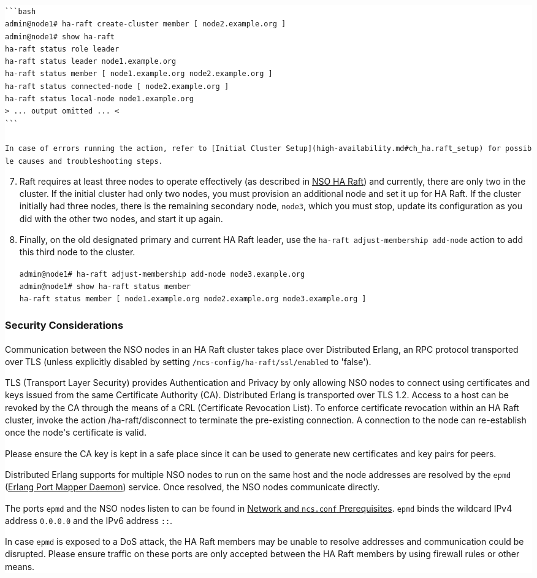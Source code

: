     ```bash
    admin@node1# ha-raft create-cluster member [ node2.example.org ]
    admin@node1# show ha-raft
    ha-raft status role leader
    ha-raft status leader node1.example.org
    ha-raft status member [ node1.example.org node2.example.org ]
    ha-raft status connected-node [ node2.example.org ]
    ha-raft status local-node node1.example.org
    > ... output omitted ... <
    ```

    In case of errors running the action, refer to [Initial Cluster Setup](high-availability.md#ch_ha.raft_setup) for possible causes and troubleshooting steps.
7. Raft requires at least three nodes to operate effectively (as described in [NSO HA Raft](high-availability.md#ug.ha.raft)) and currently, there are only two in the cluster. If the initial cluster had only two nodes, you must provision an additional node and set it up for HA Raft. If the cluster initially had three nodes, there is the remaining secondary node, `node3`, which you must stop, update its configuration as you did with the other two nodes, and start it up again.
8.  Finally, on the old designated primary and current HA Raft leader, use the `ha-raft adjust-membership add-node` action to add this third node to the cluster.

    ```bash
    admin@node1# ha-raft adjust-membership add-node node3.example.org
    admin@node1# show ha-raft status member
    ha-raft status member [ node1.example.org node2.example.org node3.example.org ]
    ```

### Security Considerations <a href="#ch_ha.raft_security" id="ch_ha.raft_security"></a>

Communication between the NSO nodes in an HA Raft cluster takes place over Distributed Erlang, an RPC protocol transported over TLS (unless explicitly disabled by setting `/ncs-config/ha-raft/ssl/enabled` to 'false').

TLS (Transport Layer Security) provides Authentication and Privacy by only allowing NSO nodes to connect using certificates and keys issued from the same Certificate Authority (CA). Distributed Erlang is transported over TLS 1.2. Access to a host can be revoked by the CA through the means of a CRL (Certificate Revocation List). To enforce certificate revocation within an HA Raft cluster, invoke the action /ha-raft/disconnect to terminate the pre-existing connection. A connection to the node can re-establish once the node's certificate is valid.

Please ensure the CA key is kept in a safe place since it can be used to generate new certificates and key pairs for peers.

Distributed Erlang supports for multiple NSO nodes to run on the same host and the node addresses are resolved by the `epmd` ([Erlang Port Mapper Daemon](https://www.erlang.org/docs/22/man/epmd.html)) service. Once resolved, the NSO nodes communicate directly.

The ports `epmd` and the NSO nodes listen to can be found in [Network and `ncs.conf` Prerequisites](high-availability.md#ch_ha.raft_ports). `epmd` binds the wildcard IPv4 address `0.0.0.0` and the IPv6 address `::`.

In case `epmd` is exposed to a DoS attack, the HA Raft members may be unable to resolve addresses and communication could be disrupted. Please ensure traffic on these ports are only accepted between the HA Raft members by using firewall rules or other means.
